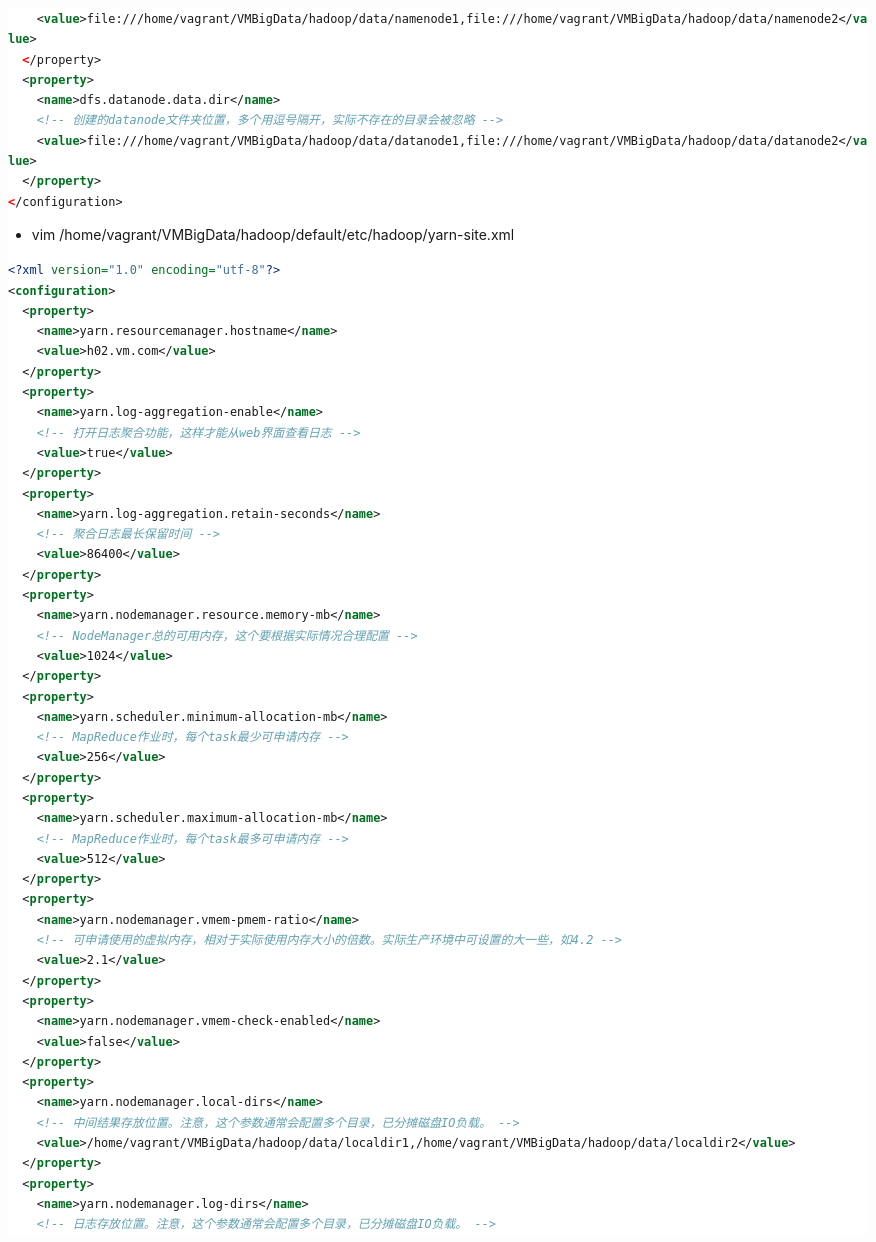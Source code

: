 ```xml  
    <value>file:///home/vagrant/VMBigData/hadoop/data/namenode1,file:///home/vagrant/VMBigData/hadoop/data/namenode2</value>   
  </property>    
  <property>   
    <name>dfs.datanode.data.dir</name>    
    <!-- 创建的datanode文件夹位置，多个用逗号隔开，实际不存在的目录会被忽略 -->    
    <value>file:///home/vagrant/VMBigData/hadoop/data/datanode1,file:///home/vagrant/VMBigData/hadoop/data/datanode2</value>   
  </property>   
</configuration>  
```  
  
* vim /home/vagrant/VMBigData/hadoop/default/etc/hadoop/yarn-site.xml  

```xml  
<?xml version="1.0" encoding="utf-8"?>  
<configuration>   
  <property>   
    <name>yarn.resourcemanager.hostname</name>    
    <value>h02.vm.com</value>   
  </property>    
  <property>   
    <name>yarn.log-aggregation-enable</name>    
    <!-- 打开日志聚合功能，这样才能从web界面查看日志 -->    
    <value>true</value>   
  </property>    
  <property>   
    <name>yarn.log-aggregation.retain-seconds</name>    
    <!-- 聚合日志最长保留时间 -->    
    <value>86400</value>   
  </property>    
  <property>   
    <name>yarn.nodemanager.resource.memory-mb</name>    
    <!-- NodeManager总的可用内存，这个要根据实际情况合理配置 -->    
    <value>1024</value>   
  </property>    
  <property>   
    <name>yarn.scheduler.minimum-allocation-mb</name>    
    <!-- MapReduce作业时，每个task最少可申请内存 -->    
    <value>256</value>   
  </property>    
  <property>   
    <name>yarn.scheduler.maximum-allocation-mb</name>    
    <!-- MapReduce作业时，每个task最多可申请内存 -->    
    <value>512</value>   
  </property>    
  <property>   
    <name>yarn.nodemanager.vmem-pmem-ratio</name>    
    <!-- 可申请使用的虚拟内存，相对于实际使用内存大小的倍数。实际生产环境中可设置的大一些，如4.2 -->    
    <value>2.1</value>   
  </property>    
  <property>   
    <name>yarn.nodemanager.vmem-check-enabled</name>    
    <value>false</value>   
  </property>    
  <property>   
    <name>yarn.nodemanager.local-dirs</name>    
    <!-- 中间结果存放位置。注意，这个参数通常会配置多个目录，已分摊磁盘IO负载。 -->    
    <value>/home/vagrant/VMBigData/hadoop/data/localdir1,/home/vagrant/VMBigData/hadoop/data/localdir2</value>   
  </property>    
  <property>   
    <name>yarn.nodemanager.log-dirs</name>    
    <!-- 日志存放位置。注意，这个参数通常会配置多个目录，已分摊磁盘IO负载。 -->    
```